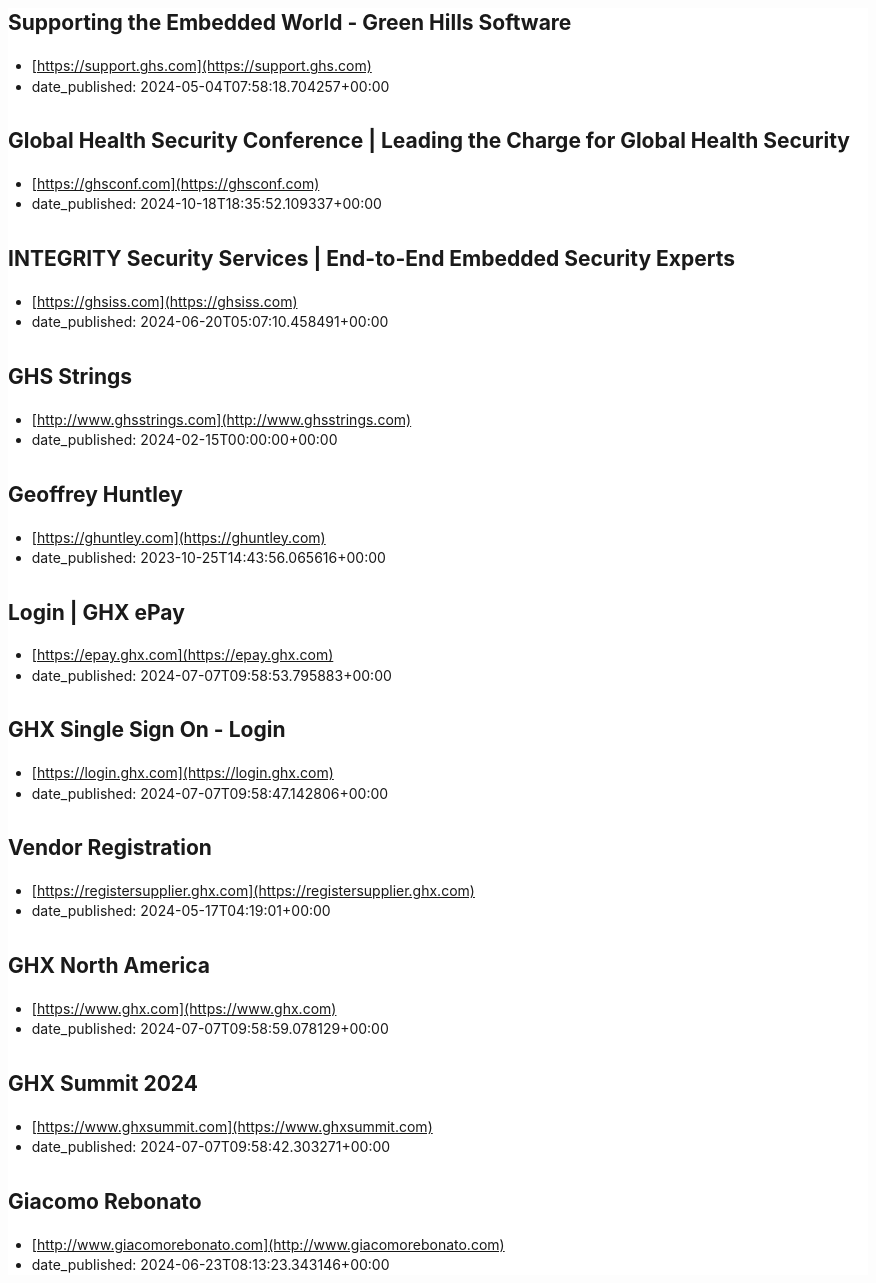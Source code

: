 ## Supporting the Embedded World - Green Hills Software
 - [https://support.ghs.com](https://support.ghs.com)
 - date_published: 2024-05-04T07:58:18.704257+00:00

 ## Global Health Security Conference | Leading the Charge for Global Health Security
 - [https://ghsconf.com](https://ghsconf.com)
 - date_published: 2024-10-18T18:35:52.109337+00:00

 ## INTEGRITY Security Services | End-to-End Embedded Security Experts
 - [https://ghsiss.com](https://ghsiss.com)
 - date_published: 2024-06-20T05:07:10.458491+00:00

 ## GHS Strings
 - [http://www.ghsstrings.com](http://www.ghsstrings.com)
 - date_published: 2024-02-15T00:00:00+00:00

 ## Geoffrey Huntley
 - [https://ghuntley.com](https://ghuntley.com)
 - date_published: 2023-10-25T14:43:56.065616+00:00

 ## Login | GHX ePay
 - [https://epay.ghx.com](https://epay.ghx.com)
 - date_published: 2024-07-07T09:58:53.795883+00:00

 ## GHX Single Sign On - Login
 - [https://login.ghx.com](https://login.ghx.com)
 - date_published: 2024-07-07T09:58:47.142806+00:00

 ## Vendor Registration
 - [https://registersupplier.ghx.com](https://registersupplier.ghx.com)
 - date_published: 2024-05-17T04:19:01+00:00

 ## GHX North America
 - [https://www.ghx.com](https://www.ghx.com)
 - date_published: 2024-07-07T09:58:59.078129+00:00

 ## GHX Summit 2024
 - [https://www.ghxsummit.com](https://www.ghxsummit.com)
 - date_published: 2024-07-07T09:58:42.303271+00:00

 ## Giacomo Rebonato
 - [http://www.giacomorebonato.com](http://www.giacomorebonato.com)
 - date_published: 2024-06-23T08:13:23.343146+00:00

